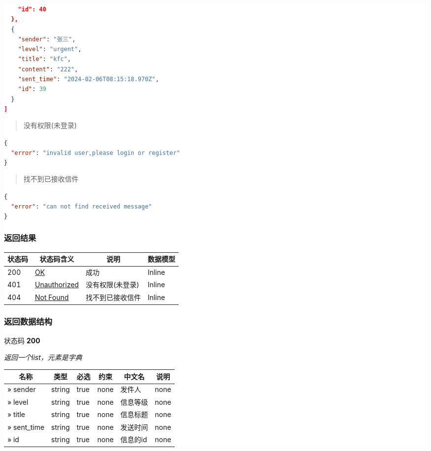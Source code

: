 ```json
    "id": 40
  },
  {
    "sender": "张三",
    "level": "urgent",
    "title": "kfc",
    "content": "222",
    "sent_time": "2024-02-06T08:15:18.970Z",
    "id": 39
  }
]
```

> 没有权限(未登录)

```json
{
  "error": "invalid user,please login or register"
}
```

> 找不到已接收信件

```json
{
  "error": "can not find received message"
}
```

### 返回结果

|状态码|状态码含义|说明|数据模型|
|---|---|---|---|
|200|[OK](https://tools.ietf.org/html/rfc7231#section-6.3.1)|成功|Inline|
|401|[Unauthorized](https://tools.ietf.org/html/rfc7235#section-3.1)|没有权限(未登录)|Inline|
|404|[Not Found](https://tools.ietf.org/html/rfc7231#section-6.5.4)|找不到已接收信件|Inline|

### 返回数据结构

状态码 **200**

*返回一个list，元素是字典*

|名称|类型|必选|约束|中文名|说明|
|---|---|---|---|---|---|
|» sender|string|true|none|发件人|none|
|» level|string|true|none|信息等级|none|
|» title|string|true|none|信息标题|none|
|» sent_time|string|true|none|发送时间|none|
|» id|string|true|none|信息的id|none|
